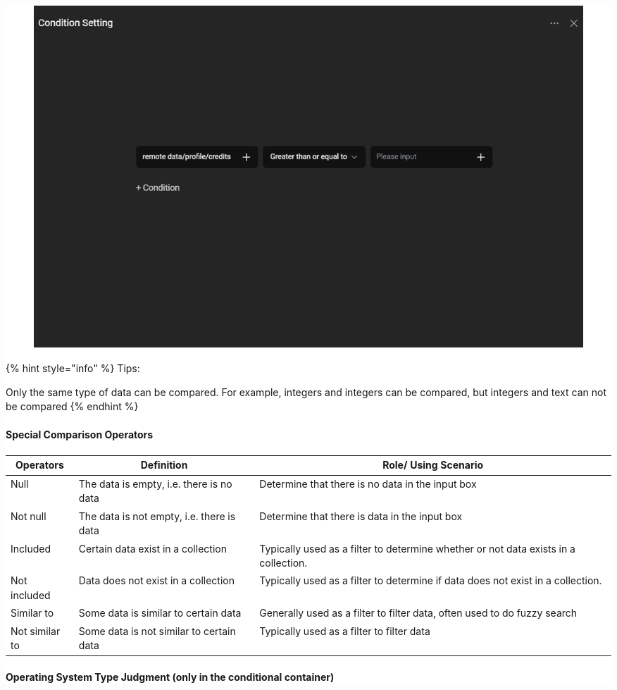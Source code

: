 <figure><img src="../../../../.gitbook/assets/1 (69).png" alt=""><figcaption></figcaption></figure>

{% hint style="info" %}
Tips:&#x20;

Only the same type of data can be compared. For example, integers and integers can be compared, but integers and text can not be compared
{% endhint %}

#### Special Comparison Operators

| Operators      | Definition                                | Role/ Using Scenario                                                                |
| -------------- | ----------------------------------------- | ----------------------------------------------------------------------------------- |
| Null           | The data is empty, i.e. there is no data  | Determine that there is no data in the input box                                    |
| Not null       | The data is not empty, i.e. there is data | Determine that there is data in the input box                                       |
| Included       | Certain data exist in a collection        | Typically used as a filter to determine whether or not data exists in a collection. |
| Not included   | Data does not exist in a collection       | Typically used as a filter to determine if data does not exist in a collection.     |
| Similar to     | Some data is similar to certain data      | Generally used as a filter to filter data, often used to do fuzzy search            |
| Not similar to | Some data is not similar to certain data  | Typically used as a filter to filter data                                           |

#### Operating System Type Judgment (only in the conditional container)
